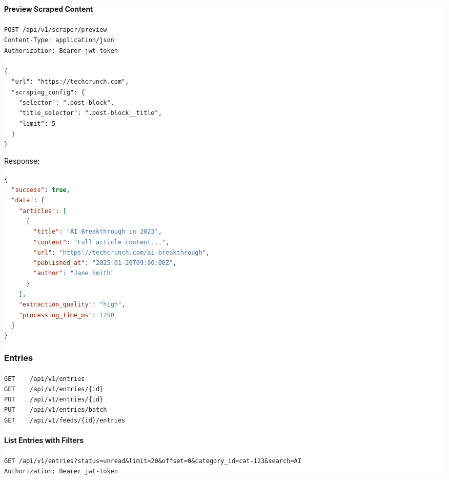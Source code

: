 #### Preview Scraped Content

```http
POST /api/v1/scraper/preview
Content-Type: application/json
Authorization: Bearer jwt-token

{
  "url": "https://techcrunch.com",
  "scraping_config": {
    "selector": ".post-block",
    "title_selector": ".post-block__title",
    "limit": 5
  }
}
```

Response:

```json
{
  "success": true,
  "data": {
    "articles": [
      {
        "title": "AI Breakthrough in 2025",
        "content": "Full article content...",
        "url": "https://techcrunch.com/ai-breakthrough",
        "published_at": "2025-01-26T09:00:00Z",
        "author": "Jane Smith"
      }
    ],
    "extraction_quality": "high",
    "processing_time_ms": 1250
  }
}
```

### Entries

```
GET    /api/v1/entries
GET    /api/v1/entries/{id}
PUT    /api/v1/entries/{id}
PUT    /api/v1/entries/batch
GET    /api/v1/feeds/{id}/entries
```

#### List Entries with Filters

```http
GET /api/v1/entries?status=unread&limit=20&offset=0&category_id=cat-123&search=AI
Authorization: Bearer jwt-token
```
